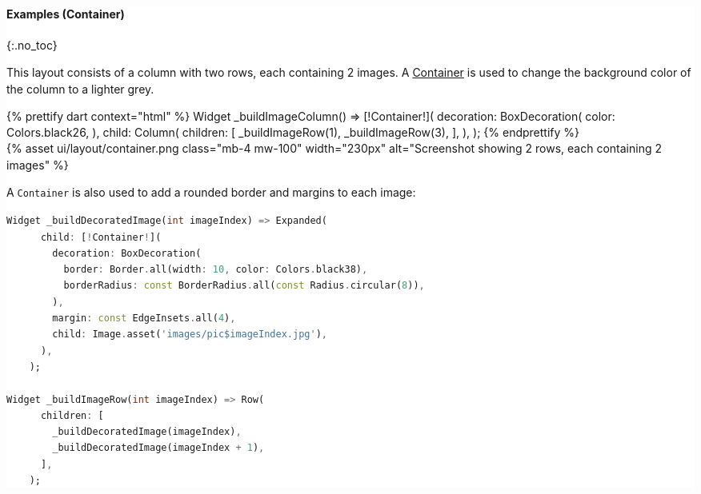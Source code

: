 #### Examples (Container)
{:.no_toc}

This layout consists of a column with two rows, each containing 2 images. A
[Container][] is used to change the background color of the column to a lighter
grey.

<div class="row">
<div class="col-lg-7">
  <?code-excerpt "layout/container/lib/main.dart (column)" replace="/\bContainer/[!$&!]/g;"?>
  {% prettify dart context="html" %}
  Widget _buildImageColumn() => [!Container!](
        decoration: BoxDecoration(
          color: Colors.black26,
        ),
        child: Column(
          children: [
            _buildImageRow(1),
            _buildImageRow(3),
          ],
        ),
      );
  {% endprettify %}
</div>
<div class="col-lg-5 text-center">
  {% asset ui/layout/container.png class="mb-4 mw-100" width="230px"
      alt="Screenshot showing 2 rows, each containing 2 images" %}
</div>
</div>

A `Container` is also used to add a rounded border and margins to each image:

<?code-excerpt "layout/container/lib/main.dart (row)" replace="/\bContainer/[!$&!]/g;"?>
```dart
Widget _buildDecoratedImage(int imageIndex) => Expanded(
      child: [!Container!](
        decoration: BoxDecoration(
          border: Border.all(width: 10, color: Colors.black38),
          borderRadius: const BorderRadius.all(const Radius.circular(8)),
        ),
        margin: const EdgeInsets.all(4),
        child: Image.asset('images/pic$imageIndex.jpg'),
      ),
    );

Widget _buildImageRow(int imageIndex) => Row(
      children: [
        _buildDecoratedImage(imageIndex),
        _buildDecoratedImage(imageIndex + 1),
      ],
    );
```


[sizing]: {{examples}}/layout/sizing
[Pavlova image]: https://pixabay.com/en/photos/pavlova
[Pixabay]: https://pixabay.com/en/photos/pavlova
[build()]: {{api}}/widgets/StatelessWidget/build.html
[Card]: {{api}}/material/Card-class.html
[Center]: {{api}}/widgets/Center-class.html
[Column]: {{api}}/widgets/Column-class.html
[Container]: {{api}}/widgets/Container-class.html
[Elevation]: {{site.material}}/design/environment/elevation.html
[Expanded]: {{api}}/widgets/Expanded-class.html
[Flutter Gallery]: {{site.repo.flutter}}/tree/master/examples/flutter_gallery
[GridView]: {{api}}/widgets/GridView-class.html
[GridTile]: {{api}}/material/GridTile-class.html
[Icon]: {{api}}/material/Icons-class.html
[Image]: {{api}}/widgets/Image-class.html
[layout widgets]: /docs/development/ui/widgets/layout
[ListTile]: {{api}}/material/ListTile-class.html
[ListView]: {{api}}/widgets/ListView-class.html
[Material card]: {{site.material}}/design/components/cards.html
[Material Design]: {{site.material}}/design
[Material library]: {{api}}/material/material-library.html
[Row]: {{api}}/widgets/Row-class.html
[Scaffold]: {{api}}/material/Scaffold-class.html
[SizedBox]: {{api}}/widgets/SizedBox-class.html
[Stack]: {{api}}/widgets/Stack-class.html
[Text]: {{api}}/widgets/Text-class.html
[tutorial]: /docs/development/ui/layout/tutorial
[widgets library]: {{api}}/widgets/widgets-library.html
[Widget catalog]: /docs/development/ui/widgets
[Debugging layout issues visually]: /docs/development/tools/devtools/inspector#debugging-layout-issues-visually
[Using the Flutter inspector]: /docs/development/tools/devtools/inspector